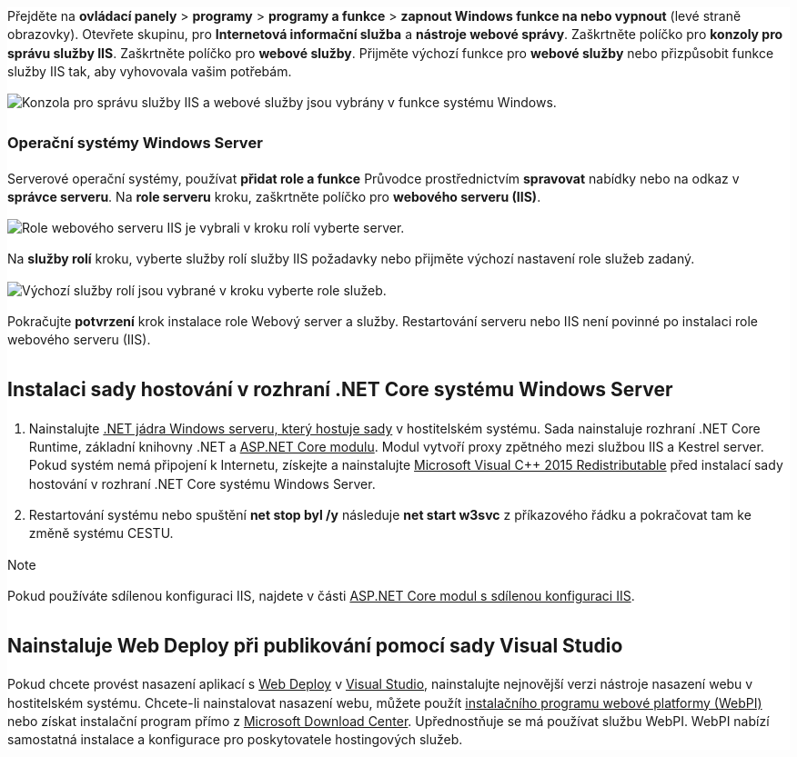 Přejděte na **ovládací panely** > **programy** > **programy a funkce** > **zapnout Windows funkce na nebo vypnout** (levé straně obrazovky). Otevřete skupinu, pro **Internetová informační služba** a **nástroje webové správy**. Zaškrtněte políčko pro **konzoly pro správu služby IIS**. Zaškrtněte políčko pro **webové služby**. Přijměte výchozí funkce pro **webové služby** nebo přizpůsobit funkce služby IIS tak, aby vyhovovala vašim potřebám.

![Konzola pro správu služby IIS a webové služby jsou vybrány v funkce systému Windows.](iis/_static/windows-features-win10.png)

### <a name="windows-server-operating-systems"></a>Operační systémy Windows Server

Serverové operační systémy, používat **přidat role a funkce** Průvodce prostřednictvím **spravovat** nabídky nebo na odkaz v **správce serveru**. Na **role serveru** kroku, zaškrtněte políčko pro **webového serveru (IIS)**.

![Role webového serveru IIS je vybrali v kroku rolí vyberte server.](iis/_static/server-roles-ws2016.png)

Na **služby rolí** kroku, vyberte služby rolí služby IIS požadavky nebo přijměte výchozí nastavení role služeb zadaný.

![Výchozí služby rolí jsou vybrané v kroku vyberte role služeb.](iis/_static/role-services-ws2016.png)

Pokračujte **potvrzení** krok instalace role Webový server a služby. Restartování serveru nebo IIS není povinné po instalaci role webového serveru (IIS).

## <a name="install-the-net-core-windows-server-hosting-bundle"></a>Instalaci sady hostování v rozhraní .NET Core systému Windows Server

1. Nainstalujte [.NET jádra Windows serveru, který hostuje sady](https://aka.ms/dotnetcore.2.0.0-windowshosting) v hostitelském systému. Sada nainstaluje rozhraní .NET Core Runtime, základní knihovny .NET a [ASP.NET Core modulu](xref:fundamentals/servers/aspnet-core-module). Modul vytvoří proxy zpětného mezi službou IIS a Kestrel server. Pokud systém nemá připojení k Internetu, získejte a nainstalujte [Microsoft Visual C++ 2015 Redistributable](https://www.microsoft.com/download/details.aspx?id=53840) před instalací sady hostování v rozhraní .NET Core systému Windows Server.

2. Restartování systému nebo spuštění **net stop byl /y** následuje **net start w3svc** z příkazového řádku a pokračovat tam ke změně systému CESTU.

> [!NOTE]
> Pokud používáte sdílenou konfiguraci IIS, najdete v části [ASP.NET Core modul s sdílenou konfiguraci IIS](xref:hosting/aspnet-core-module#aspnet-core-module-with-an-iis-shared-configuration).

## <a name="install-web-deploy-when-publishing-with-visual-studio"></a>Nainstaluje Web Deploy při publikování pomocí sady Visual Studio

Pokud chcete provést nasazení aplikací s [Web Deploy](/iis/publish/using-web-deploy/introduction-to-web-deploy) v [Visual Studio](https://www.visualstudio.com/vs/), nainstalujte nejnovější verzi nástroje nasazení webu v hostitelském systému. Chcete-li nainstalovat nasazení webu, můžete použít [instalačního programu webové platformy (WebPI)](https://www.microsoft.com/web/downloads/platform.aspx) nebo získat instalační program přímo z [Microsoft Download Center](https://www.microsoft.com/download/details.aspx?id=43717). Upřednostňuje se má používat službu WebPI. WebPI nabízí samostatná instalace a konfigurace pro poskytovatele hostingových služeb.
